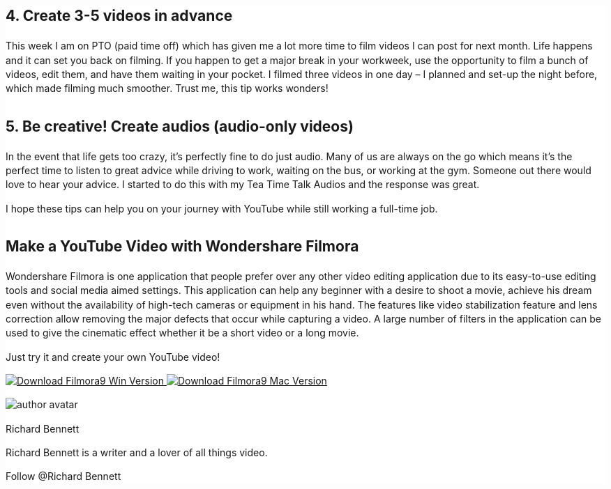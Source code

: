 ## 4. Create 3-5 videos in advance

This week I am on PTO (paid time off) which has given me a lot more time to film videos I can post for next month. Life happens and it can set you back on filming. If you happen to get a major break in your workweek, use the opportunity to film a bunch of videos, edit them, and have them waiting in your pocket. I filmed three videos in one day – I planned and set-up the night before, which made filming much smoother. Trust me, this tip works wonders!

## 5. Be creative! Create audios (audio-only videos)

In the event that life gets too crazy, it’s perfectly fine to do just audio. Many of us are always on the go which means it’s the perfect time to listen to great advice while driving to work, waiting on the bus, or working at the gym. Someone out there would love to hear your advice. I started to do this with my Tea Time Talk Audios and the response was great.

I hope these tips can help you on your journey with YouTube while still working a full-time job.

## Make a YouTube Video with Wondershare Filmora

Wondershare Filmora is one application that people prefer over any other video editing application due to its easy-to-use editing tools and social media aimed settings. This application can help any beginner with a desire to shoot a movie, achieve his dream even without the availability of high-tech cameras or equipment in his hand. The features like video stabilization feature and lens correction allow removing the major defects that occur while capturing a video. A large number of filters in the application can be used to give the cinematic effect whether it be a short video or a long movie.

Just try it and create your own YouTube video!

[![Download Filmora9 Win Version](https://images.wondershare.com/filmora/guide/download-btn-win.jpg) ](https://tools.techidaily.com/wondershare/filmora/download/) [![Download Filmora9 Mac Version](https://images.wondershare.com/filmora/guide/download-btn-mac.jpg) ](https://tools.techidaily.com/wondershare/filmora/download/)

![author avatar](https://images.wondershare.com/filmora/article-images/richard-bennett.jpg)

Richard Bennett

Richard Bennett is a writer and a lover of all things video.

Follow @Richard Bennett

<ins class="adsbygoogle"
     style="display:block"
     data-ad-format="autorelaxed"
     data-ad-client="ca-pub-7571918770474297"
     data-ad-slot="1223367746"></ins>

<ins class="adsbygoogle"
     style="display:block"
     data-ad-client="ca-pub-7571918770474297"
     data-ad-slot="8358498916"
     data-ad-format="auto"
     data-full-width-responsive="true"></ins>
